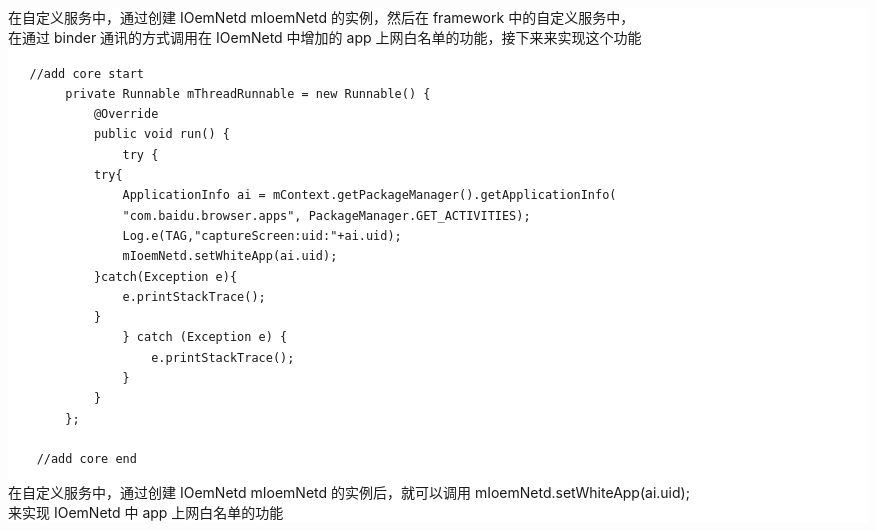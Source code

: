 在自定义服务中，通过创建 IOemNetd mIoemNetd 的实例，然后在 framework 中的自定义服务中，  
在通过 binder 通讯的方式调用在 IOemNetd 中增加的 app 上网白名单的功能，接下来来实现这个功能

```
   //add core start
        private Runnable mThreadRunnable = new Runnable() {
            @Override
            public void run() {
                try {
            try{
                ApplicationInfo ai = mContext.getPackageManager().getApplicationInfo(
                "com.baidu.browser.apps", PackageManager.GET_ACTIVITIES);
                Log.e(TAG,"captureScreen:uid:"+ai.uid);
                mIoemNetd.setWhiteApp(ai.uid);
            }catch(Exception e){
                e.printStackTrace();
            }
                } catch (Exception e) {
                    e.printStackTrace();
                }
            }
        };
     
    //add core end
```

在自定义服务中，通过创建 IOemNetd mIoemNetd 的实例后，就可以调用 mIoemNetd.setWhiteApp(ai.uid);  
来实现 IOemNetd 中 app 上网白名单的功能